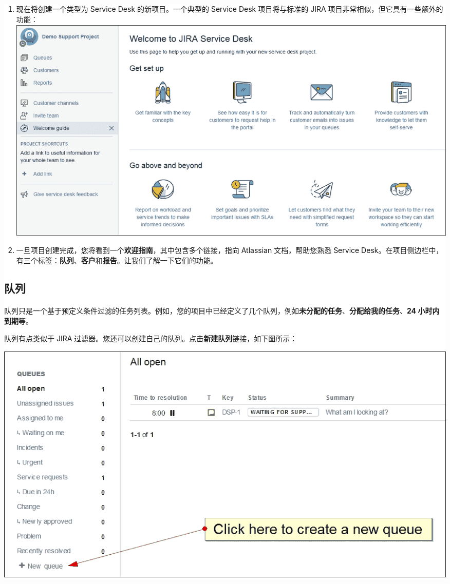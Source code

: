 1.  现在将创建一个类型为 Service Desk 的新项目。一个典型的 Service Desk 项目将与标准的 JIRA 项目非常相似，但它具有一些额外的功能：![安装 JIRA Service Desk](img/image_15_005.jpg)

1.  一旦项目创建完成，您将看到一个**欢迎指南**，其中包含多个链接，指向 Atlassian 文档，帮助您熟悉 Service Desk。在项目侧边栏中，有三个标签：**队列**、**客户**和**报告**。让我们了解一下它们的功能。

## 队列

队列只是一个基于预定义条件过滤的任务列表。例如，您的项目中已经定义了几个队列，例如**未分配的任务**、**分配给我的任务**、**24 小时内到期**等。

队列有点类似于 JIRA 过滤器。您还可以创建自己的队列。点击**新建队列**链接，如下图所示：

![队列](img/image_15_006.jpg)
